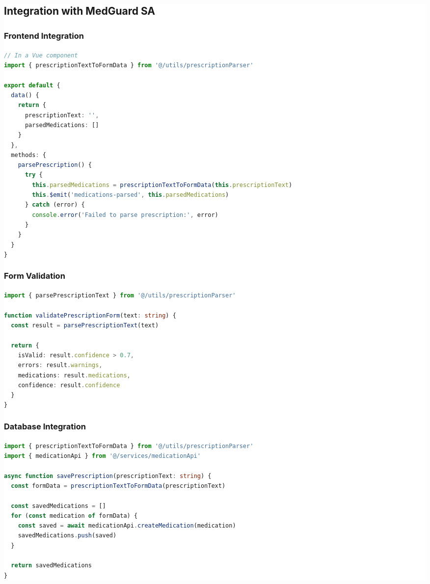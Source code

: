## Integration with MedGuard SA

### Frontend Integration

```typescript
// In a Vue component
import { prescriptionTextToFormData } from '@/utils/prescriptionParser'

export default {
  data() {
    return {
      prescriptionText: '',
      parsedMedications: []
    }
  },
  methods: {
    parsePrescription() {
      try {
        this.parsedMedications = prescriptionTextToFormData(this.prescriptionText)
        this.$emit('medications-parsed', this.parsedMedications)
      } catch (error) {
        console.error('Failed to parse prescription:', error)
      }
    }
  }
}
```

### Form Validation

```typescript
import { parsePrescriptionText } from '@/utils/prescriptionParser'

function validatePrescriptionForm(text: string) {
  const result = parsePrescriptionText(text)
  
  return {
    isValid: result.confidence > 0.7,
    errors: result.warnings,
    medications: result.medications,
    confidence: result.confidence
  }
}
```

### Database Integration

```typescript
import { prescriptionTextToFormData } from '@/utils/prescriptionParser'
import { medicationApi } from '@/services/medicationApi'

async function savePrescription(prescriptionText: string) {
  const formData = prescriptionTextToFormData(prescriptionText)
  
  const savedMedications = []
  for (const medication of formData) {
    const saved = await medicationApi.createMedication(medication)
    savedMedications.push(saved)
  }
  
  return savedMedications
}
```
